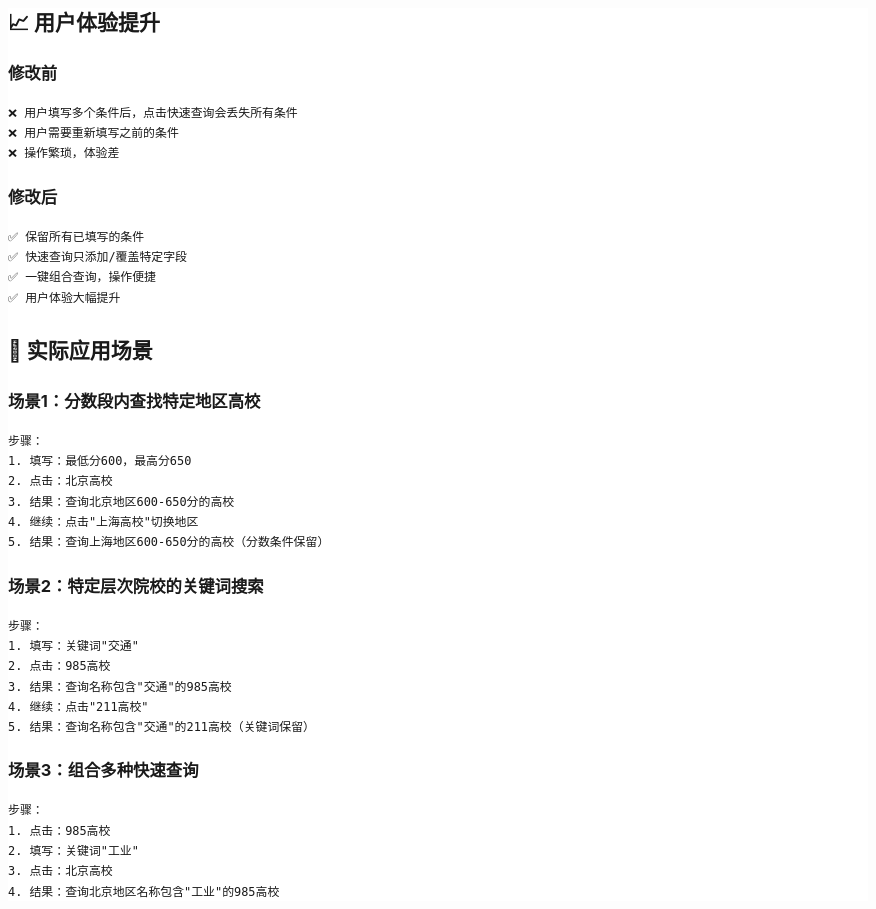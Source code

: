 ## 📈 用户体验提升

### 修改前

```
❌ 用户填写多个条件后，点击快速查询会丢失所有条件
❌ 用户需要重新填写之前的条件
❌ 操作繁琐，体验差
```

### 修改后

```
✅ 保留所有已填写的条件
✅ 快速查询只添加/覆盖特定字段
✅ 一键组合查询，操作便捷
✅ 用户体验大幅提升
```

## 🎯 实际应用场景

### 场景1：分数段内查找特定地区高校

```
步骤：
1. 填写：最低分600，最高分650
2. 点击：北京高校
3. 结果：查询北京地区600-650分的高校
4. 继续：点击"上海高校"切换地区
5. 结果：查询上海地区600-650分的高校（分数条件保留）
```

### 场景2：特定层次院校的关键词搜索

```
步骤：
1. 填写：关键词"交通"
2. 点击：985高校
3. 结果：查询名称包含"交通"的985高校
4. 继续：点击"211高校"
5. 结果：查询名称包含"交通"的211高校（关键词保留）
```

### 场景3：组合多种快速查询

```
步骤：
1. 点击：985高校
2. 填写：关键词"工业"
3. 点击：北京高校
4. 结果：查询北京地区名称包含"工业"的985高校
```
